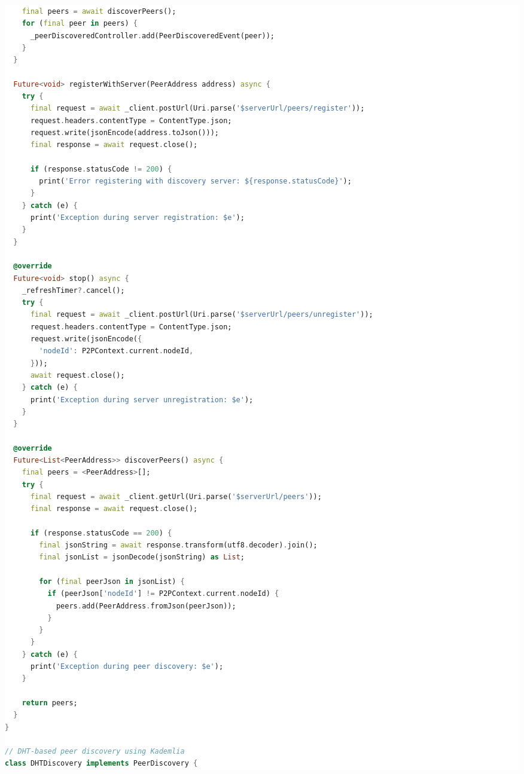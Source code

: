 ```dart
    final peers = await discoverPeers();
    for (final peer in peers) {
      _peerDiscoveredController.add(PeerDiscoveredEvent(peer));
    }
  }
  
  Future<void> registerWithServer(PeerAddress address) async {
    try {
      final request = await _client.postUrl(Uri.parse('$serverUrl/peers/register'));
      request.headers.contentType = ContentType.json;
      request.write(jsonEncode(address.toJson()));
      final response = await request.close();
      
      if (response.statusCode != 200) {
        print('Error registering with discovery server: ${response.statusCode}');
      }
    } catch (e) {
      print('Exception during server registration: $e');
    }
  }
  
  @override
  Future<void> stop() async {
    _refreshTimer?.cancel();
    try {
      final request = await _client.postUrl(Uri.parse('$serverUrl/peers/unregister'));
      request.headers.contentType = ContentType.json;
      request.write(jsonEncode({
        'nodeId': P2PContext.current.nodeId,
      }));
      await request.close();
    } catch (e) {
      print('Exception during server unregistration: $e');
    }
  }
  
  @override
  Future<List<PeerAddress>> discoverPeers() async {
    final peers = <PeerAddress>[];
    try {
      final request = await _client.getUrl(Uri.parse('$serverUrl/peers'));
      final response = await request.close();
      
      if (response.statusCode == 200) {
        final jsonString = await response.transform(utf8.decoder).join();
        final jsonList = jsonDecode(jsonString) as List;
        
        for (final peerJson in jsonList) {
          if (peerJson['nodeId'] != P2PContext.current.nodeId) {
            peers.add(PeerAddress.fromJson(peerJson));
          }
        }
      }
    } catch (e) {
      print('Exception during peer discovery: $e');
    }
    
    return peers;
  }
}

// DHT-based peer discovery using Kademlia
class DHTDiscovery implements PeerDiscovery {
```